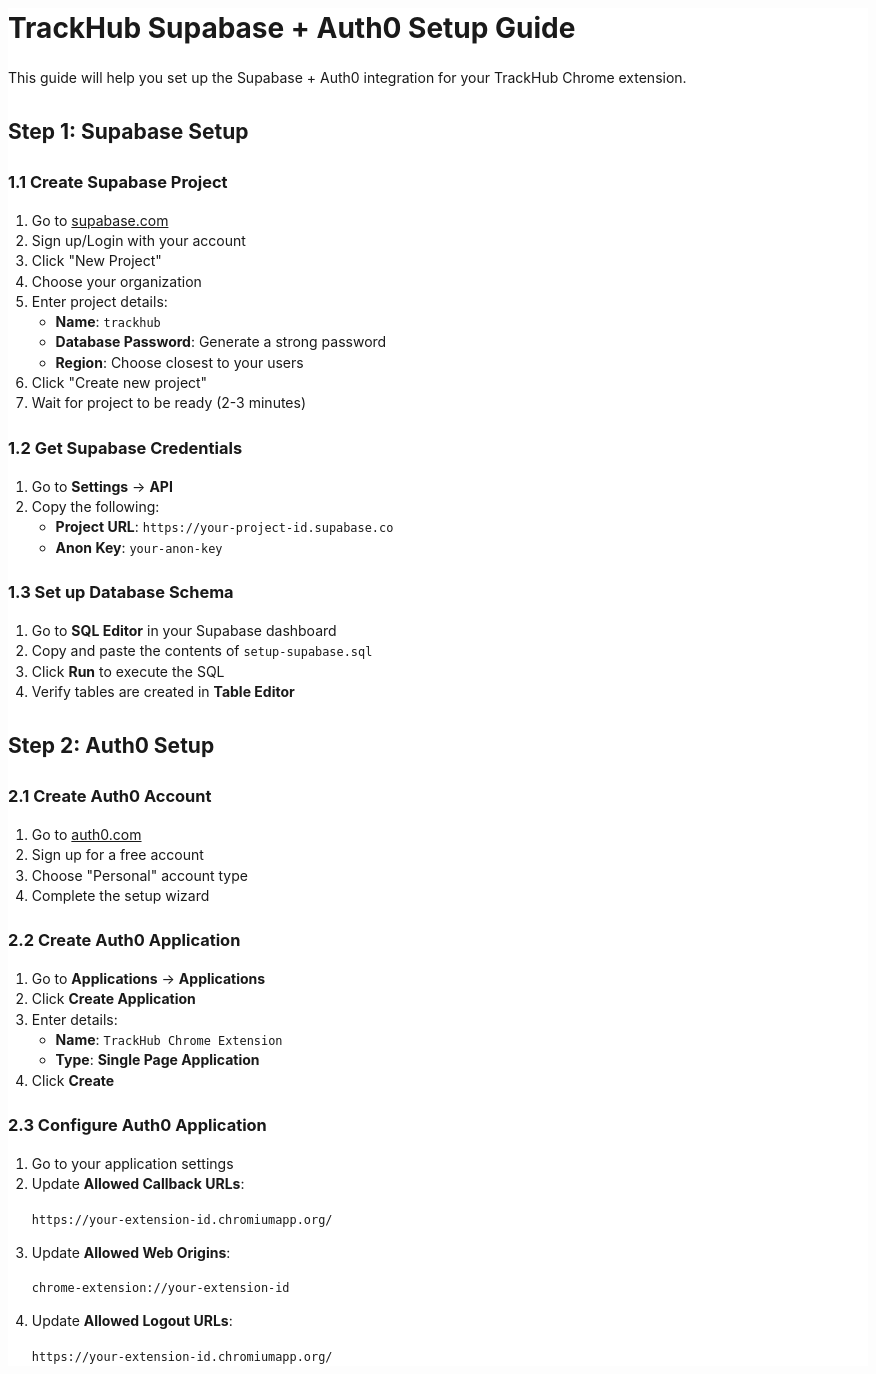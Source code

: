 # TrackHub Supabase + Auth0 Setup Guide

This guide will help you set up the Supabase + Auth0 integration for your TrackHub Chrome extension.

## **Step 1: Supabase Setup**

### 1.1 Create Supabase Project
1. Go to [supabase.com](https://supabase.com)
2. Sign up/Login with your account
3. Click "New Project"
4. Choose your organization
5. Enter project details:
   - **Name**: `trackhub`
   - **Database Password**: Generate a strong password
   - **Region**: Choose closest to your users
6. Click "Create new project"
7. Wait for project to be ready (2-3 minutes)

### 1.2 Get Supabase Credentials
1. Go to **Settings** → **API**
2. Copy the following:
   - **Project URL**: `https://your-project-id.supabase.co`
   - **Anon Key**: `your-anon-key`

### 1.3 Set up Database Schema
1. Go to **SQL Editor** in your Supabase dashboard
2. Copy and paste the contents of `setup-supabase.sql`
3. Click **Run** to execute the SQL
4. Verify tables are created in **Table Editor**

## **Step 2: Auth0 Setup**

### 2.1 Create Auth0 Account
1. Go to [auth0.com](https://auth0.com)
2. Sign up for a free account
3. Choose "Personal" account type
4. Complete the setup wizard

### 2.2 Create Auth0 Application
1. Go to **Applications** → **Applications**
2. Click **Create Application**
3. Enter details:
   - **Name**: `TrackHub Chrome Extension`
   - **Type**: **Single Page Application**
4. Click **Create**

### 2.3 Configure Auth0 Application
1. Go to your application settings
2. Update **Allowed Callback URLs**:
   ```
   https://your-extension-id.chromiumapp.org/
   ```
3. Update **Allowed Web Origins**:
   ```
   chrome-extension://your-extension-id
   ```
4. Update **Allowed Logout URLs**:
   ```
   https://your-extension-id.chromiumapp.org/
   ```